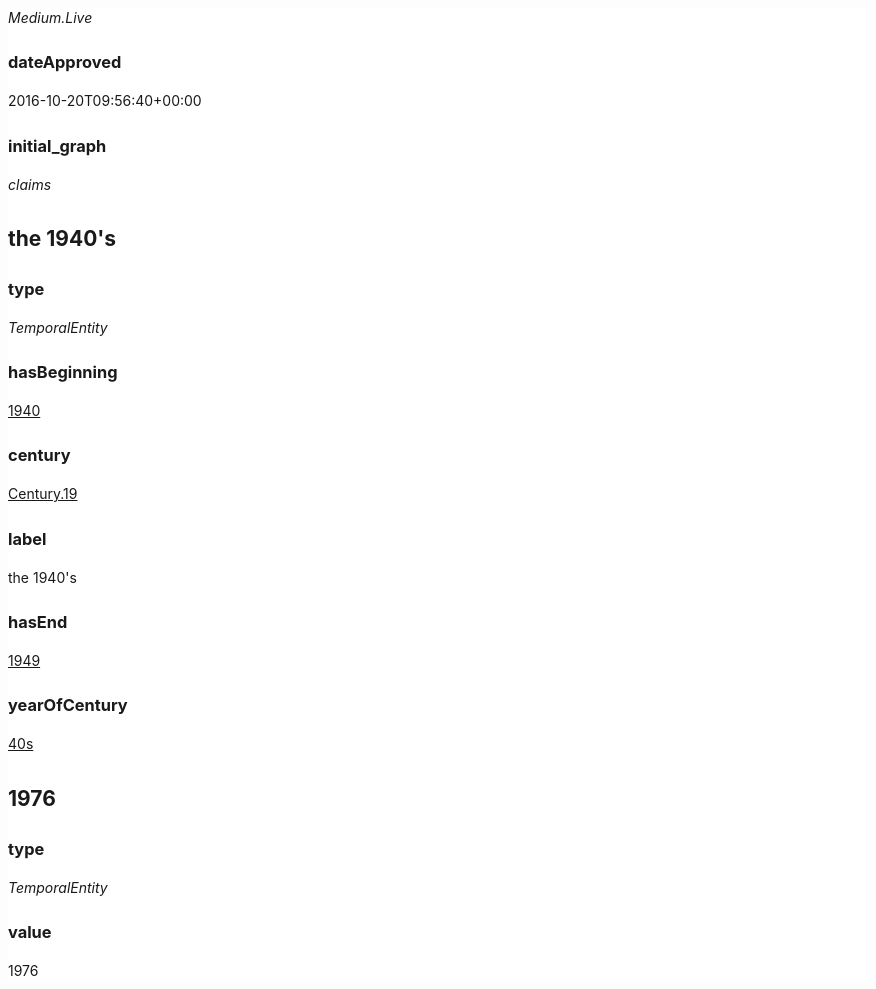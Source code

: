 
*Medium.Live*

### dateApproved


2016-10-20T09:56:40+00:00

### initial_graph


*claims*

## the 1940's

### type


*TemporalEntity*

### hasBeginning


[1940](#1940)

### century


[Century.19](#Century.19)

### label


the 1940's

### hasEnd


[1949](#1949)

### yearOfCentury


[40s](#40s)

## 1976

### type


*TemporalEntity*

### value


1976
